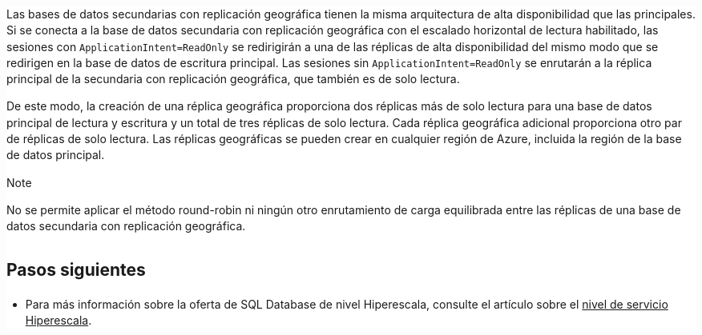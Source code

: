 Las bases de datos secundarias con replicación geográfica tienen la misma arquitectura de alta disponibilidad que las principales. Si se conecta a la base de datos secundaria con replicación geográfica con el escalado horizontal de lectura habilitado, las sesiones con `ApplicationIntent=ReadOnly` se redirigirán a una de las réplicas de alta disponibilidad del mismo modo que se redirigen en la base de datos de escritura principal. Las sesiones sin `ApplicationIntent=ReadOnly` se enrutarán a la réplica principal de la secundaria con replicación geográfica, que también es de solo lectura. 

De este modo, la creación de una réplica geográfica proporciona dos réplicas más de solo lectura para una base de datos principal de lectura y escritura y un total de tres réplicas de solo lectura. Cada réplica geográfica adicional proporciona otro par de réplicas de solo lectura. Las réplicas geográficas se pueden crear en cualquier región de Azure, incluida la región de la base de datos principal.

> [!NOTE]
> No se permite aplicar el método round-robin ni ningún otro enrutamiento de carga equilibrada entre las réplicas de una base de datos secundaria con replicación geográfica.

## <a name="next-steps"></a>Pasos siguientes

- Para más información sobre la oferta de SQL Database de nivel Hiperescala, consulte el artículo sobre el [nivel de servicio Hiperescala](service-tier-hyperscale.md).